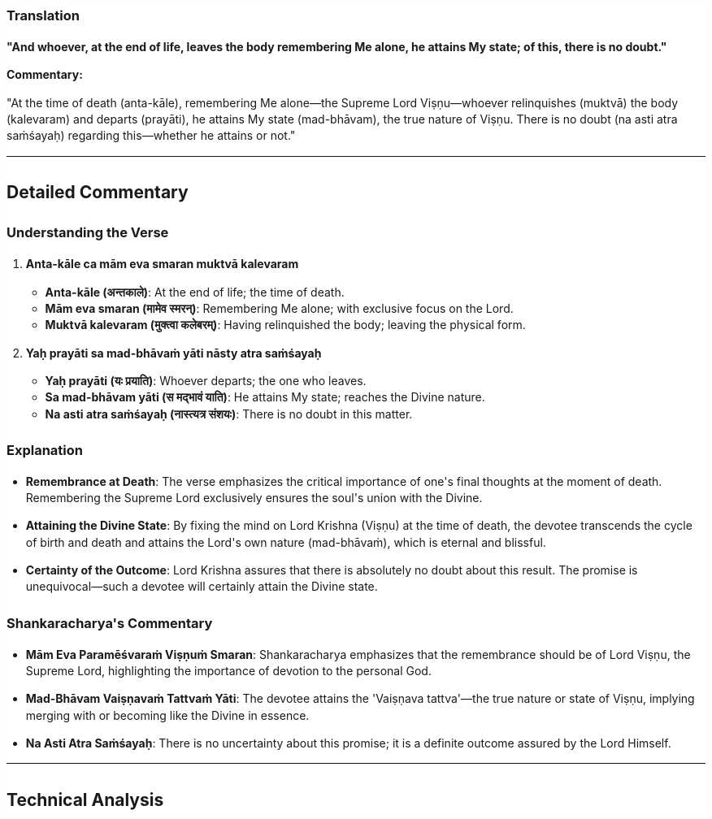 ### Translation

**"And whoever, at the end of life, leaves the body remembering Me alone, he attains My state; of this, there is no doubt."**

**Commentary:**

"At the time of death (anta-kāle), remembering Me alone—the Supreme Lord Viṣṇu—whoever relinquishes (muktvā) the body (kalevaram) and departs (prayāti), he attains My state (mad-bhāvam), the true nature of Viṣṇu. There is no doubt (na asti atra saṁśayaḥ) regarding this—whether he attains or not."

---

## Detailed Commentary

### Understanding the Verse

1. **Anta-kāle ca mām eva smaran muktvā kalevaram**

   - **Anta-kāle (अन्तकाले)**: At the end of life; the time of death.
   - **Mām eva smaran (मामेव स्मरन्)**: Remembering Me alone; with exclusive focus on the Lord.
   - **Muktvā kalevaram (मुक्त्वा कलेबरम्)**: Having relinquished the body; leaving the physical form.

2. **Yaḥ prayāti sa mad-bhāvaṁ yāti nāsty atra saṁśayaḥ**

   - **Yaḥ prayāti (यः प्रयाति)**: Whoever departs; the one who leaves.
   - **Sa mad-bhāvam yāti (स मद्भावं याति)**: He attains My state; reaches the Divine nature.
   - **Na asti atra saṁśayaḥ (नास्त्यत्र संशयः)**: There is no doubt in this matter.

### Explanation

- **Remembrance at Death**: The verse emphasizes the critical importance of one's final thoughts at the moment of death. Remembering the Supreme Lord exclusively ensures the soul's union with the Divine.

- **Attaining the Divine State**: By fixing the mind on Lord Krishna (Viṣṇu) at the time of death, the devotee transcends the cycle of birth and death and attains the Lord's own nature (mad-bhāvaṁ), which is eternal and blissful.

- **Certainty of the Outcome**: Lord Krishna assures that there is absolutely no doubt about this result. The promise is unequivocal—such a devotee will certainly attain the Divine state.

### Shankaracharya's Commentary

- **Mām Eva Paramēśvaraṁ Viṣṇuṁ Smaran**: Shankaracharya emphasizes that the remembrance should be of Lord Viṣṇu, the Supreme Lord, highlighting the importance of devotion to the personal God.

- **Mad-Bhāvam Vaiṣṇavaṁ Tattvaṁ Yāti**: The devotee attains the 'Vaiṣṇava tattva'—the true nature or state of Viṣṇu, implying merging with or becoming like the Divine in essence.

- **Na Asti Atra Saṁśayaḥ**: There is no uncertainty about this promise; it is a definite outcome assured by the Lord Himself.

---

## Technical Analysis
